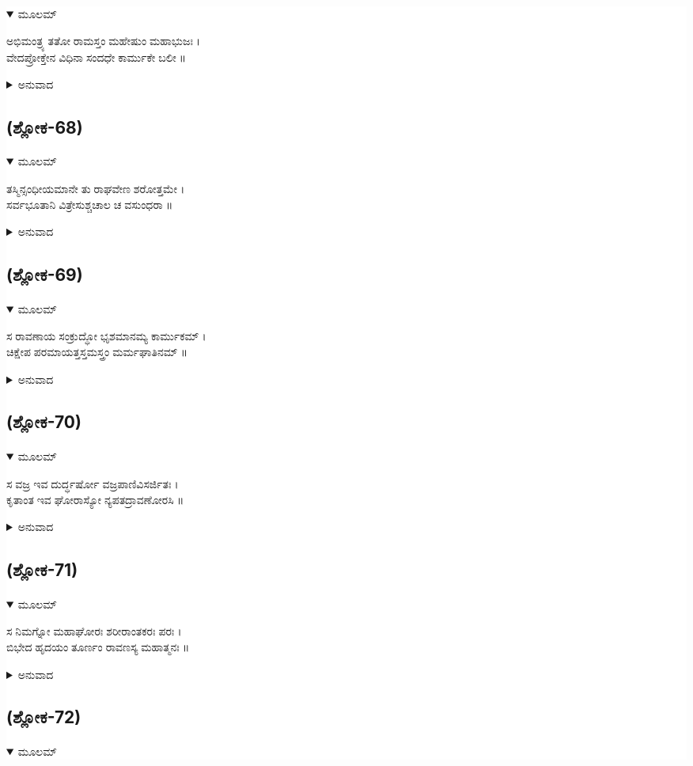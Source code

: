 
<details open><summary>ಮೂಲಮ್</summary>

ಅಭಿಮಂತ್ರ್ಯ ತತೋ ರಾಮಸ್ತಂ ಮಹೇಷುಂ ಮಹಾಭುಜಃ ।  
ವೇದಪ್ರೋಕ್ತೇನ ವಿಧಿನಾ ಸಂದಧೇ ಕಾರ್ಮುಕೇ ಬಲೀ ॥
</details>

<details><summary>ಅನುವಾದ</summary></details>

## (ಶ್ಲೋಕ-68)


<details open><summary>ಮೂಲಮ್</summary>

ತಸ್ಮಿನ್ಸಂಧೀಯಮಾನೇ ತು ರಾಘವೇಣ ಶರೋತ್ತಮೇ ।  
ಸರ್ವಭೂತಾನಿ ವಿತ್ರೇಸುಶ್ಚಚಾಲ ಚ ವಸುಂಧರಾ ॥
</details>

<details><summary>ಅನುವಾದ</summary></details>

## (ಶ್ಲೋಕ-69)


<details open><summary>ಮೂಲಮ್</summary>

ಸ ರಾವಣಾಯ ಸಂಕ್ರುದ್ಧೋ ಭೃಶಮಾನಮ್ಯ ಕಾರ್ಮುಕಮ್ ।  
ಚಿಕ್ಷೇಪ ಪರಮಾಯತ್ತಸ್ತಮಸ್ತ್ರಂ ಮರ್ಮಘಾತಿನಮ್ ॥
</details>

<details><summary>ಅನುವಾದ</summary></details>

## (ಶ್ಲೋಕ-70)


<details open><summary>ಮೂಲಮ್</summary>

ಸ ವಜ್ರ ಇವ ದುರ್ದ್ಧರ್ಷೋ ವಜ್ರಪಾಣಿವಿಸರ್ಜಿತಃ ।  
ಕೃತಾಂತ ಇವ ಘೋರಾಸ್ಯೋ ನ್ಯಪತದ್ರಾವಣೋರಸಿ ॥
</details>

<details><summary>ಅನುವಾದ</summary></details>

## (ಶ್ಲೋಕ-71)


<details open><summary>ಮೂಲಮ್</summary>

ಸ ನಿಮಗ್ನೋ ಮಹಾಘೋರಃ ಶರೀರಾಂತಕರಃ ಪರಃ ।  
ಬಿಭೇದ ಹೃದಯಂ ತೂರ್ಣಂ ರಾವಣಸ್ಯ ಮಹಾತ್ಮನಃ ॥
</details>

<details><summary>ಅನುವಾದ</summary></details>

## (ಶ್ಲೋಕ-72)


<details open><summary>ಮೂಲಮ್</summary>
